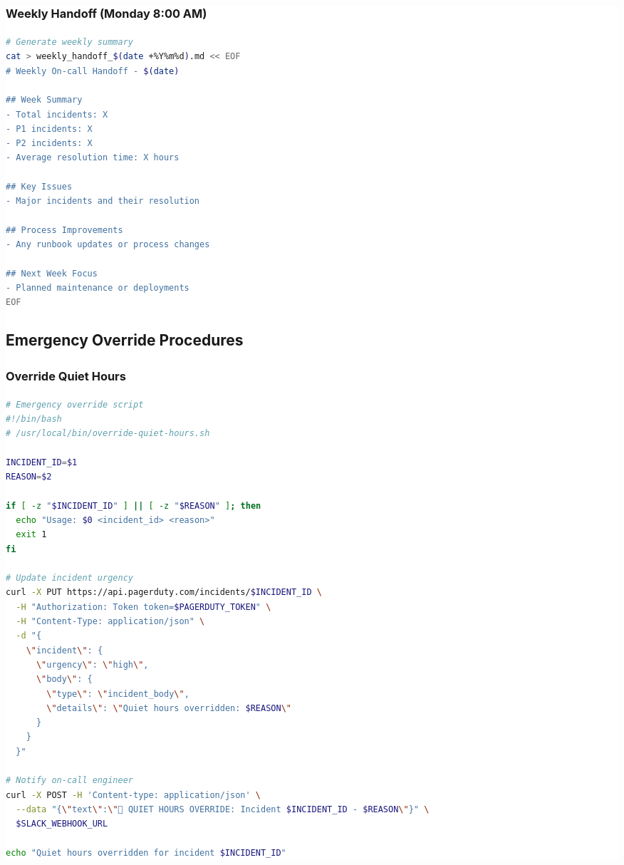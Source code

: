 ### Weekly Handoff (Monday 8:00 AM)
```bash
# Generate weekly summary
cat > weekly_handoff_$(date +%Y%m%d).md << EOF
# Weekly On-call Handoff - $(date)

## Week Summary
- Total incidents: X
- P1 incidents: X
- P2 incidents: X
- Average resolution time: X hours

## Key Issues
- Major incidents and their resolution

## Process Improvements
- Any runbook updates or process changes

## Next Week Focus
- Planned maintenance or deployments
EOF
```

## Emergency Override Procedures

### Override Quiet Hours
```bash
# Emergency override script
#!/bin/bash
# /usr/local/bin/override-quiet-hours.sh

INCIDENT_ID=$1
REASON=$2

if [ -z "$INCIDENT_ID" ] || [ -z "$REASON" ]; then
  echo "Usage: $0 <incident_id> <reason>"
  exit 1
fi

# Update incident urgency
curl -X PUT https://api.pagerduty.com/incidents/$INCIDENT_ID \
  -H "Authorization: Token token=$PAGERDUTY_TOKEN" \
  -H "Content-Type: application/json" \
  -d "{
    \"incident\": {
      \"urgency\": \"high\",
      \"body\": {
        \"type\": \"incident_body\",
        \"details\": \"Quiet hours overridden: $REASON\"
      }
    }
  }"

# Notify on-call engineer
curl -X POST -H 'Content-type: application/json' \
  --data "{\"text\":\"🚨 QUIET HOURS OVERRIDE: Incident $INCIDENT_ID - $REASON\"}" \
  $SLACK_WEBHOOK_URL

echo "Quiet hours overridden for incident $INCIDENT_ID"
```
